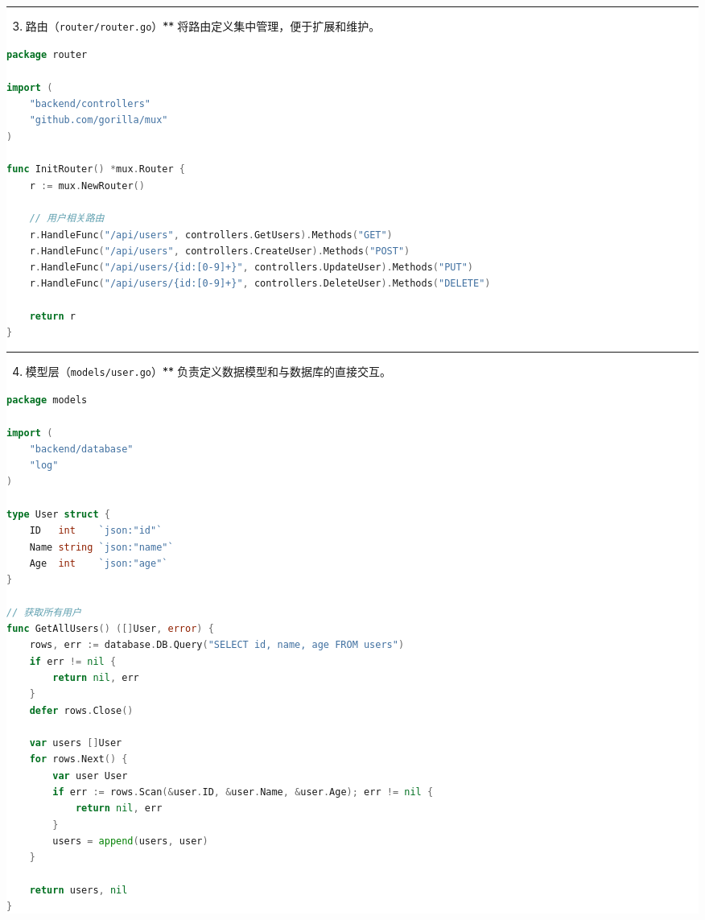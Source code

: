 
---

3. 路由（`router/router.go`）** 
将路由定义集中管理，便于扩展和维护。


```go
package router

import (
	"backend/controllers"
	"github.com/gorilla/mux"
)

func InitRouter() *mux.Router {
	r := mux.NewRouter()

	// 用户相关路由
	r.HandleFunc("/api/users", controllers.GetUsers).Methods("GET")
	r.HandleFunc("/api/users", controllers.CreateUser).Methods("POST")
	r.HandleFunc("/api/users/{id:[0-9]+}", controllers.UpdateUser).Methods("PUT")
	r.HandleFunc("/api/users/{id:[0-9]+}", controllers.DeleteUser).Methods("DELETE")

	return r
}
```


---

4. 模型层（`models/user.go`）** 
负责定义数据模型和与数据库的直接交互。


```go
package models

import (
	"backend/database"
	"log"
)

type User struct {
	ID   int    `json:"id"`
	Name string `json:"name"`
	Age  int    `json:"age"`
}

// 获取所有用户
func GetAllUsers() ([]User, error) {
	rows, err := database.DB.Query("SELECT id, name, age FROM users")
	if err != nil {
		return nil, err
	}
	defer rows.Close()

	var users []User
	for rows.Next() {
		var user User
		if err := rows.Scan(&user.ID, &user.Name, &user.Age); err != nil {
			return nil, err
		}
		users = append(users, user)
	}

	return users, nil
}
```